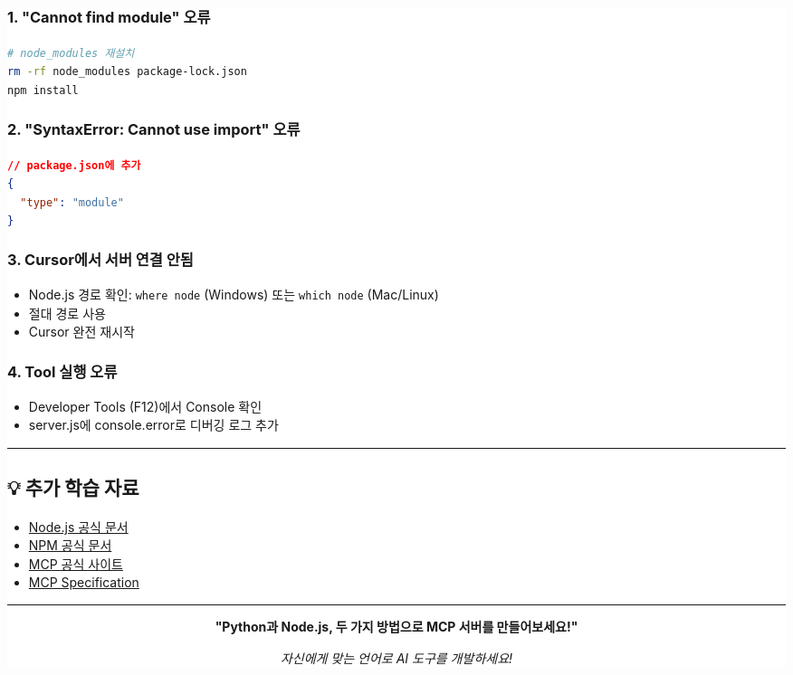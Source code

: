 ### 1. "Cannot find module" 오류
```bash
# node_modules 재설치
rm -rf node_modules package-lock.json
npm install
```

### 2. "SyntaxError: Cannot use import" 오류
```json
// package.json에 추가
{
  "type": "module"
}
```

### 3. Cursor에서 서버 연결 안됨
- Node.js 경로 확인: `where node` (Windows) 또는 `which node` (Mac/Linux)
- 절대 경로 사용
- Cursor 완전 재시작

### 4. Tool 실행 오류
- Developer Tools (F12)에서 Console 확인
- server.js에 console.error로 디버깅 로그 추가

---

## 💡 추가 학습 자료

- [Node.js 공식 문서](https://nodejs.org/docs/)
- [NPM 공식 문서](https://docs.npmjs.com/)
- [MCP 공식 사이트](https://modelcontextprotocol.io/)
- [MCP Specification](https://spec.modelcontextprotocol.io/)

---

<div align="center">

**"Python과 Node.js, 두 가지 방법으로 MCP 서버를 만들어보세요!"**

*자신에게 맞는 언어로 AI 도구를 개발하세요!*

</div>

